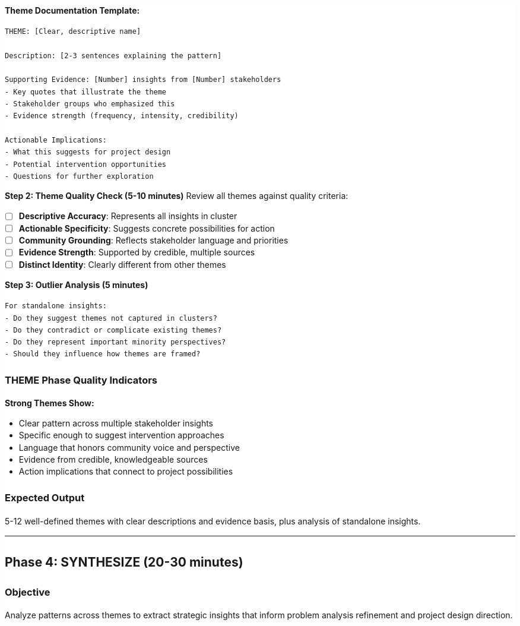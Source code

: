 **Theme Documentation Template:**
```
THEME: [Clear, descriptive name]

Description: [2-3 sentences explaining the pattern]

Supporting Evidence: [Number] insights from [Number] stakeholders
- Key quotes that illustrate the theme
- Stakeholder groups who emphasized this
- Evidence strength (frequency, intensity, credibility)

Actionable Implications:
- What this suggests for project design
- Potential intervention opportunities
- Questions for further exploration
```

**Step 2: Theme Quality Check (5-10 minutes)**
Review all themes against quality criteria:
- [ ] **Descriptive Accuracy**: Represents all insights in cluster
- [ ] **Actionable Specificity**: Suggests concrete possibilities for action
- [ ] **Community Grounding**: Reflects stakeholder language and priorities
- [ ] **Evidence Strength**: Supported by credible, multiple sources
- [ ] **Distinct Identity**: Clearly different from other themes

**Step 3: Outlier Analysis (5 minutes)**
```
For standalone insights:
- Do they suggest themes not captured in clusters?
- Do they contradict or complicate existing themes?
- Do they represent important minority perspectives?
- Should they influence how themes are framed?
```

### THEME Phase Quality Indicators

**Strong Themes Show:**
- Clear pattern across multiple stakeholder insights
- Specific enough to suggest intervention approaches
- Language that honors community voice and perspective
- Evidence from credible, knowledgeable sources
- Action implications that connect to project possibilities

### Expected Output
5-12 well-defined themes with clear descriptions and evidence basis, plus analysis of standalone insights.

---

## Phase 4: SYNTHESIZE (20-30 minutes)

### Objective
Analyze patterns across themes to extract strategic insights that inform problem analysis refinement and project design direction.

